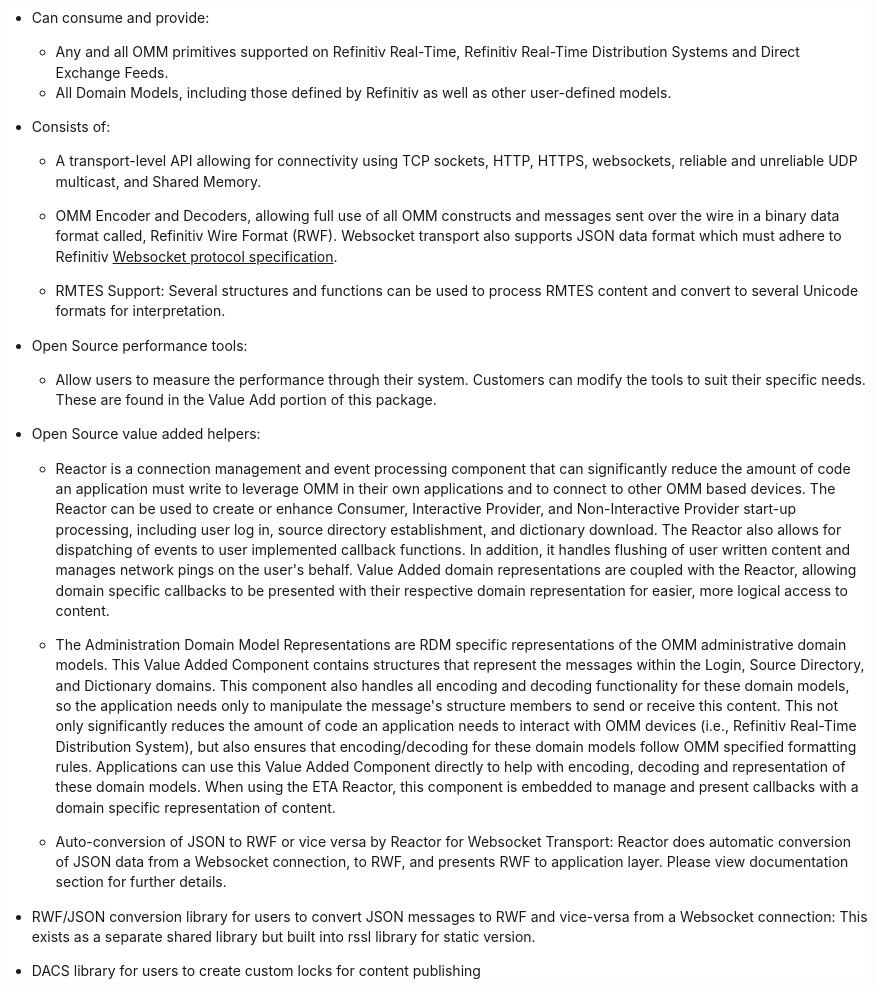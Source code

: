 - Can consume and provide:

    - Any and all OMM primitives supported on Refinitiv Real-Time, Refinitiv Real-Time Distribution Systems and Direct Exchange Feeds.
    - All Domain Models, including those defined by Refinitiv as well as other user-defined models.

- Consists of:

    - A transport-level API allowing for connectivity using TCP sockets, HTTP, HTTPS, websockets, reliable and unreliable UDP multicast, and Shared Memory.

    - OMM Encoder and Decoders, allowing full use of all OMM constructs and messages sent over the wire in a binary data format called, Refinitiv Wire Format (RWF). Websocket transport also supports JSON data format which must adhere to Refinitiv [Websocket protocol specification](https://github.com/Refinitiv/websocket-api/blob/master/WebsocketAPI_ProtocolSpecification.pdf).
    
    - RMTES Support: Several structures and functions can be used to process RMTES content and convert to several Unicode formats for interpretation. 
    
- Open Source performance tools:

    - Allow users to measure the performance through their system. Customers can modify the tools to suit their specific needs. These are found in the Value Add portion of this package.
    
- Open Source value added helpers:

    - Reactor is a connection management and event processing component that can significantly reduce the amount of code an application must write to leverage OMM in their own applications and to connect to other OMM based devices. The Reactor can be used to create or enhance Consumer, Interactive Provider, and Non-Interactive Provider start-up processing, including user log in, source directory establishment, and dictionary download. The Reactor also allows for dispatching of events to user implemented callback functions. In addition, it handles flushing of user written content and manages network pings on the user's behalf. Value Added domain representations are coupled with the Reactor, allowing domain specific callbacks to be presented with their respective domain representation for easier, more logical access to content.

    - The Administration Domain Model Representations are RDM specific representations of the OMM administrative domain models. This Value Added Component contains structures that represent the messages within the Login, Source Directory, and Dictionary domains. This component also handles all encoding and decoding functionality for these domain models, so the application needs only to manipulate the message's structure members to send or receive this content. This not only significantly reduces the amount of code an application needs to interact with OMM devices (i.e., Refinitiv Real-Time Distribution System), but also ensures that encoding/decoding for these domain models follow OMM specified formatting rules. Applications can use this Value Added Component directly to help with encoding, decoding and representation of these domain models. When using the ETA Reactor, this component is embedded to manage and present callbacks with a domain specific representation of content.
    
    - Auto-conversion of JSON to RWF or vice versa by Reactor for Websocket Transport: Reactor does automatic conversion of JSON data from a Websocket connection, to RWF, and presents RWF to application layer. Please view documentation section for further details. 

- RWF/JSON conversion library for users to convert JSON messages to RWF and vice-versa from a Websocket connection: This exists as a separate shared library but built into rssl library for static version.

- DACS library for users to create custom locks for content publishing
    